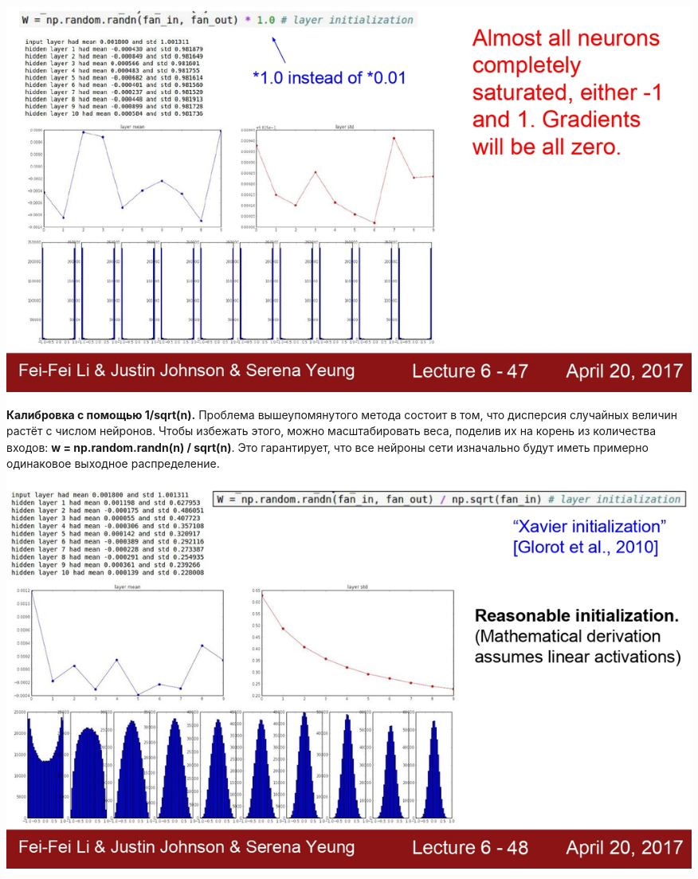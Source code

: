 ![](https://raw.githubusercontent.com/AlexandrParkhomenko/ai/main/stanford/class/cs231n/ru/images/cs231n_2017_lecture6_page-0047.jpg)

**Калибровка с помощью 1/sqrt(n).** Проблема вышеупомянутого метода состоит в том, что дисперсия случайных величин растёт с числом нейронов. Чтобы избежать этого, можно масштабировать веса, поделив их на корень из количества входов: **w = np.random.randn(n) / sqrt(n)**. Это гарантирует, что все нейроны сети изначально будут иметь примерно одинаковое выходное распределение.

![](https://raw.githubusercontent.com/AlexandrParkhomenko/ai/main/stanford/class/cs231n/ru/images/cs231n_2017_lecture6_page-0048.jpg)
